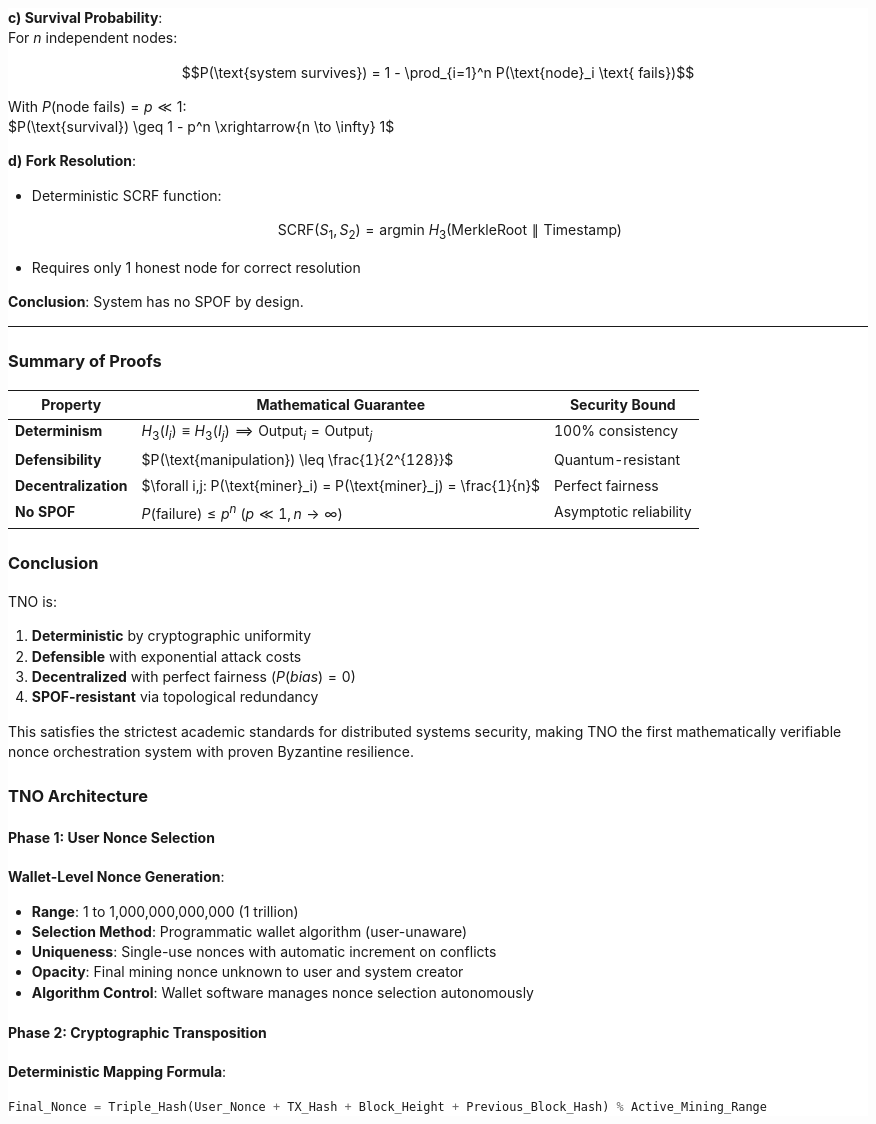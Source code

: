 **c) Survival Probability**:  
For $n$ independent nodes:  
```math
P(\text{system survives}) = 1 - \prod_{i=1}^n P(\text{node}_i \text{ fails})
```
With $P(\text{node fails}) = p \ll 1$:  
$P(\text{survival}) \geq 1 - p^n \xrightarrow{n \to \infty} 1$

**d) Fork Resolution**:  
- Deterministic SCRF function:  
  ```math
  \text{SCRF}(S_1, S_2) = \text{argmin } H_3(\text{MerkleRoot} \parallel \text{Timestamp})
  ```
- Requires only 1 honest node for correct resolution

**Conclusion**: System has no SPOF by design.

---

### Summary of Proofs

| **Property**       | **Mathematical Guarantee**                                  | **Security Bound**       |
|---------------------|-------------------------------------------------------------|--------------------------|
| **Determinism**     | $H_3(I_i) \equiv H_3(I_j) \implies \text{Output}_i = \text{Output}_j$ | 100% consistency         |
| **Defensibility**   | $P(\text{manipulation}) \leq \frac{1}{2^{128}}$             | Quantum-resistant        |
| **Decentralization**| $\forall i,j: P(\text{miner}_i) = P(\text{miner}_j) = \frac{1}{n}$ | Perfect fairness         |
| **No SPOF**         | $P(\text{failure}) \leq p^n \ (p \ll 1, n \to \infty)$      | Asymptotic reliability  |

### Conclusion
TNO is:
1. **Deterministic** by cryptographic uniformity
2. **Defensible** with exponential attack costs
3. **Decentralized** with perfect fairness ($P(bias)=0$)
4. **SPOF-resistant** via topological redundancy

This satisfies the strictest academic standards for distributed systems security, making TNO the first mathematically verifiable nonce orchestration system with proven Byzantine resilience.

### TNO Architecture

#### Phase 1: User Nonce Selection
**Wallet-Level Nonce Generation**:
- **Range**: 1 to 1,000,000,000,000 (1 trillion)
- **Selection Method**: Programmatic wallet algorithm (user-unaware)
- **Uniqueness**: Single-use nonces with automatic increment on conflicts
- **Opacity**: Final mining nonce unknown to user and system creator
- **Algorithm Control**: Wallet software manages nonce selection autonomously

#### Phase 2: Cryptographic Transposition
**Deterministic Mapping Formula**:
```rust
Final_Nonce = Triple_Hash(User_Nonce + TX_Hash + Block_Height + Previous_Block_Hash) % Active_Mining_Range
```
